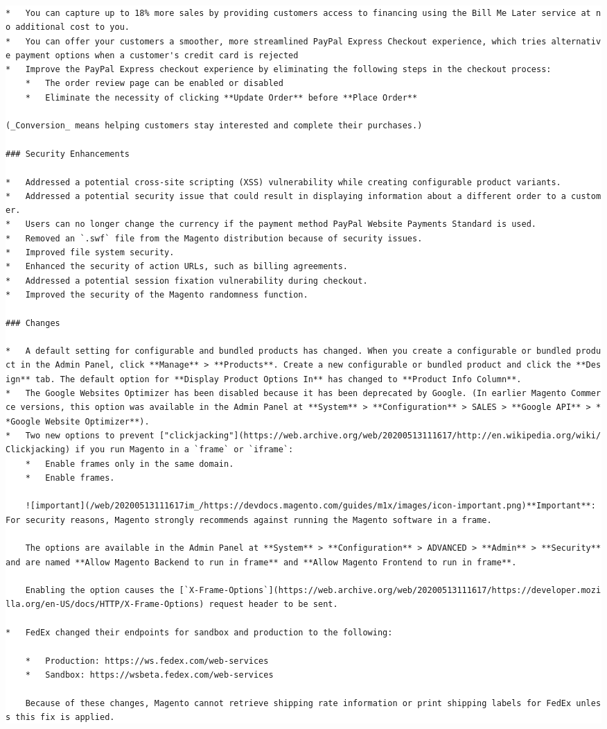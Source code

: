     *   You can capture up to 18% more sales by providing customers access to financing using the Bill Me Later service at no additional cost to you.
    *   You can offer your customers a smoother, more streamlined PayPal Express Checkout experience, which tries alternative payment options when a customer's credit card is rejected
    *   Improve the PayPal Express checkout experience by eliminating the following steps in the checkout process:
        *   The order review page can be enabled or disabled
        *   Eliminate the necessity of clicking **Update Order** before **Place Order**
    
    (_Conversion_ means helping customers stay interested and complete their purchases.)
    
    ### Security Enhancements
    
    *   Addressed a potential cross-site scripting (XSS) vulnerability while creating configurable product variants.
    *   Addressed a potential security issue that could result in displaying information about a different order to a customer.
    *   Users can no longer change the currency if the payment method PayPal Website Payments Standard is used.
    *   Removed an `.swf` file from the Magento distribution because of security issues.
    *   Improved file system security.
    *   Enhanced the security of action URLs, such as billing agreements.
    *   Addressed a potential session fixation vulnerability during checkout.
    *   Improved the security of the Magento randomness function.
    
    ### Changes
    
    *   A default setting for configurable and bundled products has changed. When you create a configurable or bundled product in the Admin Panel, click **Manage** > **Products**. Create a new configurable or bundled product and click the **Design** tab. The default option for **Display Product Options In** has changed to **Product Info Column**.
    *   The Google Websites Optimizer has been disabled because it has been deprecated by Google. (In earlier Magento Commerce versions, this option was available in the Admin Panel at **System** > **Configuration** > SALES > **Google API** > **Google Website Optimizer**).
    *   Two new options to prevent ["clickjacking"](https://web.archive.org/web/20200513111617/http://en.wikipedia.org/wiki/Clickjacking) if you run Magento in a `frame` or `iframe`:
        *   Enable frames only in the same domain.
        *   Enable frames.
        
        ![important](/web/20200513111617im_/https://devdocs.magento.com/guides/m1x/images/icon-important.png)**Important**: For security reasons, Magento strongly recommends against running the Magento software in a frame.
        
        The options are available in the Admin Panel at **System** > **Configuration** > ADVANCED > **Admin** > **Security** and are named **Allow Magento Backend to run in frame** and **Allow Magento Frontend to run in frame**.
        
        Enabling the option causes the [`X-Frame-Options`](https://web.archive.org/web/20200513111617/https://developer.mozilla.org/en-US/docs/HTTP/X-Frame-Options) request header to be sent.
        
    *   FedEx changed their endpoints for sandbox and production to the following:
        
        *   Production: https://ws.fedex.com/web-services
        *   Sandbox: https://wsbeta.fedex.com/web-services
        
        Because of these changes, Magento cannot retrieve shipping rate information or print shipping labels for FedEx unless this fix is applied.
        